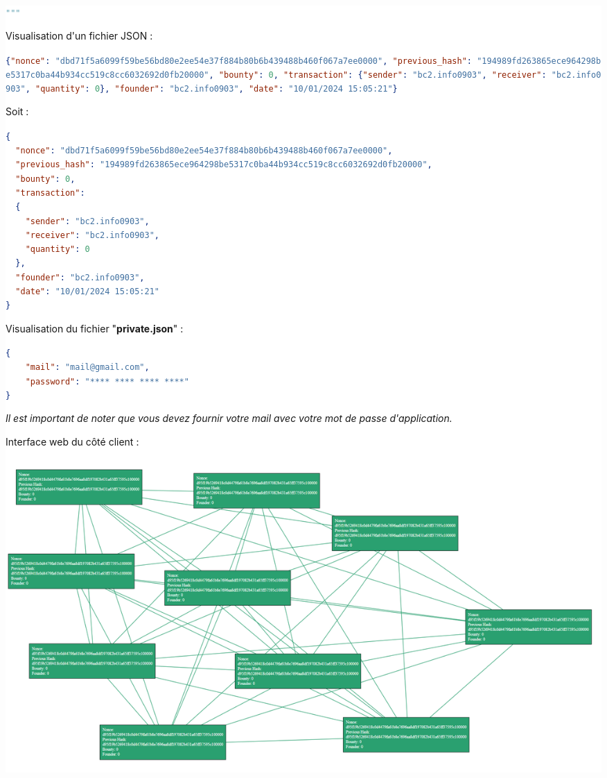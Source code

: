 ```Python
"""
```

Visualisation d'un fichier JSON :
```json
{"nonce": "dbd71f5a6099f59be56bd80e2ee54e37f884b80b6b439488b460f067a7ee0000", "previous_hash": "194989fd263865ece964298be5317c0ba44b934cc519c8cc6032692d0fb20000", "bounty": 0, "transaction": {"sender": "bc2.info0903", "receiver": "bc2.info0903", "quantity": 0}, "founder": "bc2.info0903", "date": "10/01/2024 15:05:21"}
```
Soit :
```json
{
  "nonce": "dbd71f5a6099f59be56bd80e2ee54e37f884b80b6b439488b460f067a7ee0000",
  "previous_hash": "194989fd263865ece964298be5317c0ba44b934cc519c8cc6032692d0fb20000", 
  "bounty": 0, 
  "transaction": 
  {
    "sender": "bc2.info0903", 
    "receiver": "bc2.info0903", 
    "quantity": 0
  }, 
  "founder": "bc2.info0903", 
  "date": "10/01/2024 15:05:21"
}
```

Visualisation du fichier "__private.json__" :

```json
{
    "mail": "mail@gmail.com",
    "password": "**** **** **** ****"
}
```
*Il est important de noter que vous devez fournir votre mail avec votre mot de passe d'application.*


Interface web du côté client :

![img.png](img.png)
